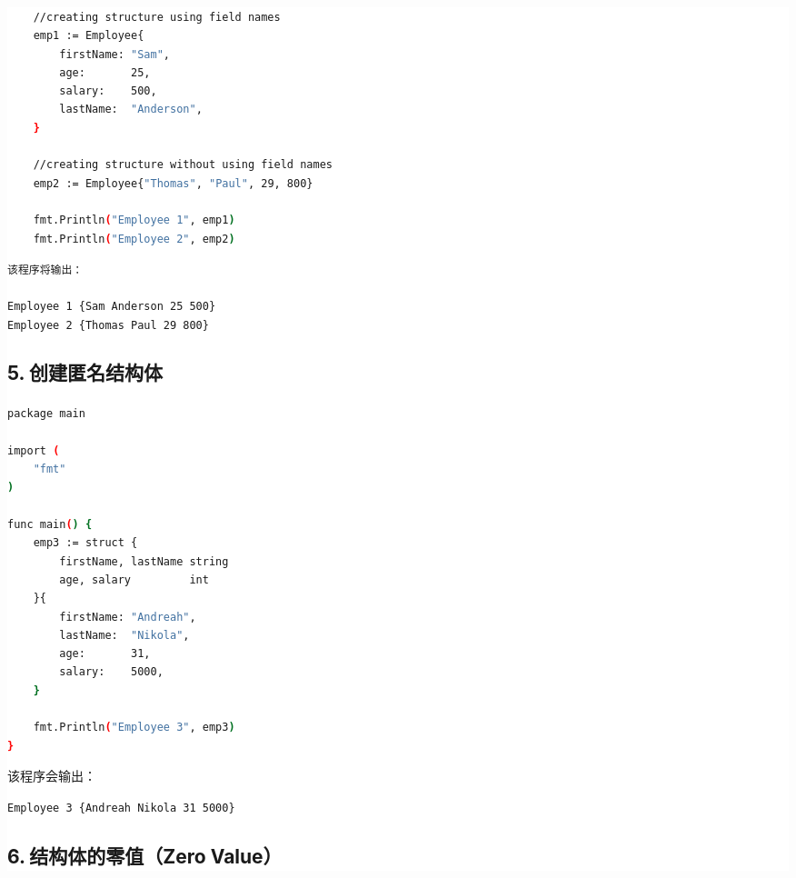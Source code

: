 ```bash
    //creating structure using field names
    emp1 := Employee{
        firstName: "Sam",
        age:       25,
        salary:    500,
        lastName:  "Anderson",
    }

    //creating structure without using field names
    emp2 := Employee{"Thomas", "Paul", 29, 800}

    fmt.Println("Employee 1", emp1)
    fmt.Println("Employee 2", emp2)

```

```bash
该程序将输出：

Employee 1 {Sam Anderson 25 500}
Employee 2 {Thomas Paul 29 800}
```

## 5. 创建匿名结构体

```bash
package main

import (
    "fmt"
)

func main() {
    emp3 := struct {
        firstName, lastName string
        age, salary         int
    }{
        firstName: "Andreah",
        lastName:  "Nikola",
        age:       31,
        salary:    5000,
    }

    fmt.Println("Employee 3", emp3)
}
```
该程序会输出：

```bash
Employee 3 {Andreah Nikola 31 5000}
```
## 6. 结构体的零值（Zero Value）

